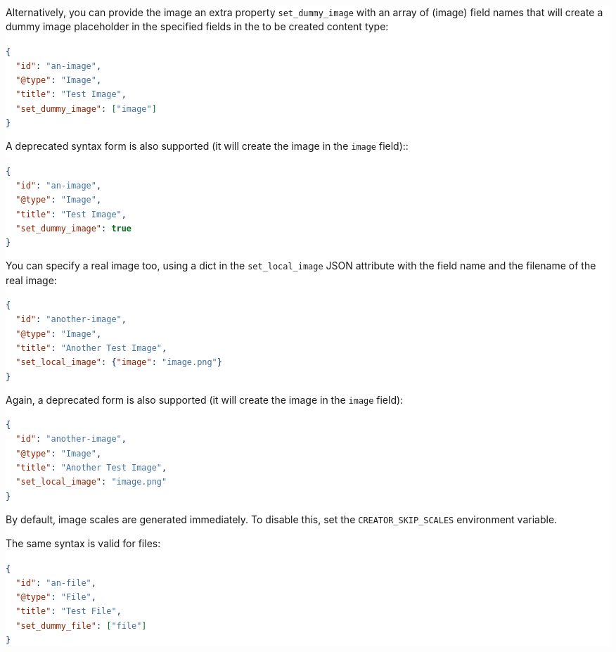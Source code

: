 Alternatively, you can provide the image an extra property `set_dummy_image`
with an array of (image) field names that will create a dummy image placeholder
in the specified fields in the to be created content type:

```json
{
  "id": "an-image",
  "@type": "Image",
  "title": "Test Image",
  "set_dummy_image": ["image"]
}
```

A deprecated syntax form is also supported (it will create the image in the
`image` field)::

```json
{
  "id": "an-image",
  "@type": "Image",
  "title": "Test Image",
  "set_dummy_image": true
}
```

You can specify a real image too, using a dict in the `set_local_image` JSON
attribute with the field name and the filename of the real image:

```json
{
  "id": "another-image",
  "@type": "Image",
  "title": "Another Test Image",
  "set_local_image": {"image": "image.png"}
}
```

Again, a deprecated form is also supported (it will create the image in the
`image` field):

```json
{
  "id": "another-image",
  "@type": "Image",
  "title": "Another Test Image",
  "set_local_image": "image.png"
}
```


By default, image scales are generated immediately. To disable this,
set the `CREATOR_SKIP_SCALES` environment variable.

The same syntax is valid for files:

```json
{
  "id": "an-file",
  "@type": "File",
  "title": "Test File",
  "set_dummy_file": ["file"]
}
```
